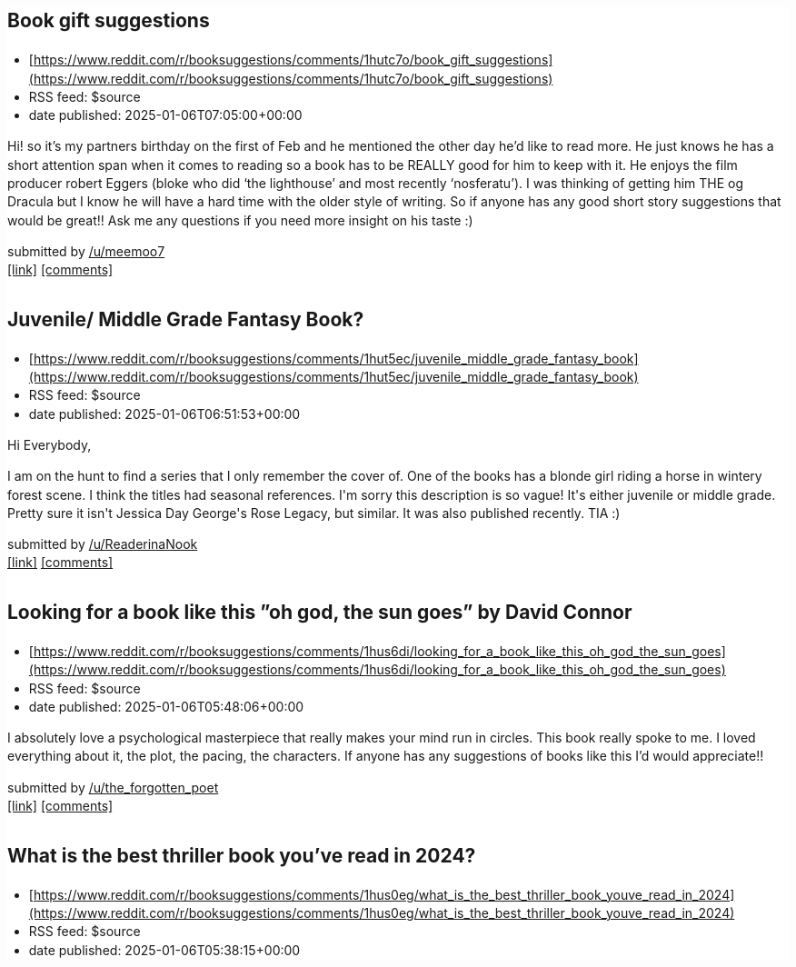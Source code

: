 ## Book gift suggestions
 - [https://www.reddit.com/r/booksuggestions/comments/1hutc7o/book_gift_suggestions](https://www.reddit.com/r/booksuggestions/comments/1hutc7o/book_gift_suggestions)
 - RSS feed: $source
 - date published: 2025-01-06T07:05:00+00:00

<div class="md"><p>Hi! so it’s my partners birthday on the first of Feb and he mentioned the other day he’d like to read more. He just knows he has a short attention span when it comes to reading so a book has to be REALLY good for him to keep with it. He enjoys the film producer robert Eggers (bloke who did ‘the lighthouse’ and most recently ‘nosferatu’). I was thinking of getting him THE og Dracula but I know he will have a hard time with the older style of writing. So if anyone has any good short story suggestions that would be great!! Ask me any questions if you need more insight on his taste :) </p> </div> &#32; submitted by &#32; <a href="https://www.reddit.com/user/meemoo7"> /u/meemoo7 </a> <br/> <span><a href="https://www.reddit.com/r/booksuggestions/comments/1hutc7o/book_gift_suggestions/">[link]</a></span> &#32; <span><a href="https://www.reddit.com/r/booksuggestions/comments/1hutc7o/book_gift_suggestions/">[comments]</a></span>

## Juvenile/ Middle Grade Fantasy Book?
 - [https://www.reddit.com/r/booksuggestions/comments/1hut5ec/juvenile_middle_grade_fantasy_book](https://www.reddit.com/r/booksuggestions/comments/1hut5ec/juvenile_middle_grade_fantasy_book)
 - RSS feed: $source
 - date published: 2025-01-06T06:51:53+00:00

<div class="md"><p>Hi Everybody,</p> <p>I am on the hunt to find a series that I only remember the cover of. One of the books has a blonde girl riding a horse in wintery forest scene. I think the titles had seasonal references. I&#39;m sorry this description is so vague! It&#39;s either juvenile or middle grade. Pretty sure it isn&#39;t Jessica Day George&#39;s Rose Legacy, but similar. It was also published recently. TIA :)</p> </div> &#32; submitted by &#32; <a href="https://www.reddit.com/user/ReaderinaNook"> /u/ReaderinaNook </a> <br/> <span><a href="https://www.reddit.com/r/booksuggestions/comments/1hut5ec/juvenile_middle_grade_fantasy_book/">[link]</a></span> &#32; <span><a href="https://www.reddit.com/r/booksuggestions/comments/1hut5ec/juvenile_middle_grade_fantasy_book/">[comments]</a></span>

## Looking for a book like this ”oh god, the sun goes” by David Connor
 - [https://www.reddit.com/r/booksuggestions/comments/1hus6di/looking_for_a_book_like_this_oh_god_the_sun_goes](https://www.reddit.com/r/booksuggestions/comments/1hus6di/looking_for_a_book_like_this_oh_god_the_sun_goes)
 - RSS feed: $source
 - date published: 2025-01-06T05:48:06+00:00

<div class="md"><p>I absolutely love a psychological masterpiece that really makes your mind run in circles. This book really spoke to me. I loved everything about it, the plot, the pacing, the characters. If anyone has any suggestions of books like this I’d would appreciate!!</p> </div> &#32; submitted by &#32; <a href="https://www.reddit.com/user/the_forgotten_poet"> /u/the_forgotten_poet </a> <br/> <span><a href="https://www.reddit.com/r/booksuggestions/comments/1hus6di/looking_for_a_book_like_this_oh_god_the_sun_goes/">[link]</a></span> &#32; <span><a href="https://www.reddit.com/r/booksuggestions/comments/1hus6di/looking_for_a_book_like_this_oh_god_the_sun_goes/">[comments]</a></span>

## What is the best thriller book you’ve read in 2024?
 - [https://www.reddit.com/r/booksuggestions/comments/1hus0eg/what_is_the_best_thriller_book_youve_read_in_2024](https://www.reddit.com/r/booksuggestions/comments/1hus0eg/what_is_the_best_thriller_book_youve_read_in_2024)
 - RSS feed: $source
 - date published: 2025-01-06T05:38:15+00:00
